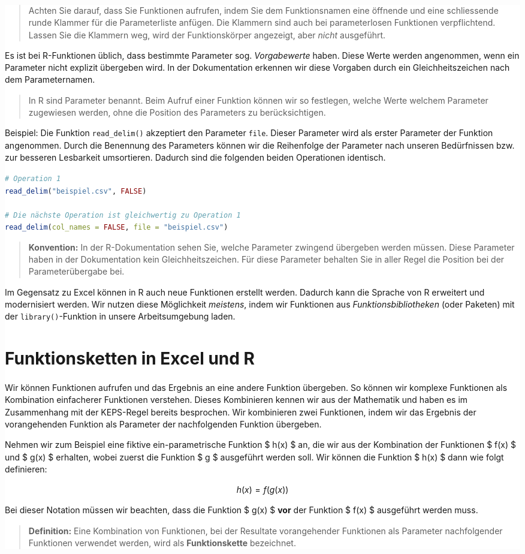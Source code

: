 > Achten Sie darauf, dass Sie Funktionen aufrufen, indem Sie dem Funktionsnamen eine öffnende und eine schliessende runde Klammer für die Parameterliste anfügen. 
Die Klammern sind auch bei parameterlosen Funktionen verpflichtend. Lassen Sie die Klammern weg, wird der Funktionskörper angezeigt, aber *nicht* ausgeführt.

Es ist bei R-Funktionen üblich, dass bestimmte Parameter sog. *Vorgabewerte* haben. Diese Werte werden angenommen, wenn ein Parameter nicht explizit übergeben wird. In der Dokumentation erkennen wir diese Vorgaben durch ein Gleichheitszeichen nach dem Parameternamen. 

> In R sind Parameter benannt. Beim Aufruf einer Funktion können wir so festlegen, welche Werte welchem Parameter zugewiesen werden, ohne die Position des Parameters zu berücksichtigen. 

Beispiel: Die Funktion `read_delim()` akzeptiert den Parameter `file`. Dieser Parameter wird als erster Parameter der Funktion angenommen. Durch die Benennung des Parameters können wir die Reihenfolge der Parameter nach unseren Bedürfnissen bzw. zur besseren Lesbarkeit umsortieren. Dadurch sind die folgenden beiden Operationen identisch.

```R
# Operation 1
read_delim("beispiel.csv", FALSE)

# Die nächste Operation ist gleichwertig zu Operation 1
read_delim(col_names = FALSE, file = "beispiel.csv")
``` 

> **Konvention:** In der R-Dokumentation sehen Sie, welche Parameter zwingend übergeben werden müssen. Diese Parameter haben in der Dokumentation kein Gleichheitszeichen. Für diese Parameter behalten Sie in aller Regel die Position bei der Parameterübergabe bei.


Im Gegensatz zu Excel können in R auch neue Funktionen erstellt werden. Dadurch kann die Sprache von R erweitert und modernisiert werden. Wir nutzen diese Möglichkeit *meistens*, indem wir Funktionen aus *Funktionsbibliotheken* (oder Paketen) mit der `library()`-Funktion in unsere Arbeitsumgebung laden. 

# Funktionsketten in Excel und R

Wir können Funktionen aufrufen und das Ergebnis an eine andere Funktion übergeben. So können wir komplexe Funktionen als Kombination einfacherer Funktionen verstehen. Dieses Kombinieren kennen wir aus der Mathematik und haben es im Zusammenhang mit der KEPS-Regel bereits besprochen. Wir kombinieren zwei Funktionen, indem wir das Ergebnis der vorangehenden Funktion als Parameter der nachfolgenden Funktion übergeben. 

Nehmen wir zum Beispiel eine fiktive ein-parametrische Funktion $ h(x) $ an, die wir aus der Kombination der Funktionen $ f(x) $ und $ g(x) $ erhalten, wobei zuerst die Funktion $ g $ ausgeführt werden soll. Wir können die Funktion $ h(x) $ dann wie folgt definieren: 

$$
h(x) = f(g(x))
$$

Bei dieser Notation müssen wir beachten, dass die Funktion $ g(x) $ **vor** der Funktion $ f(x) $ ausgeführt werden muss. 


> **Definition:** Eine Kombination von Funktionen, bei der Resultate vorangehender Funktionen als Parameter nachfolgender Funktionen verwendet werden, wird als **Funktionskette** bezeichnet. 
